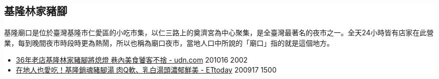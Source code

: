 ## 基隆林家豬腳

基隆廟口是位於臺灣基隆市仁愛區的小吃市集，以仁三路上的奠濟宮為中心聚集，是全臺灣最著名的夜市之一。全天24小時皆有店家在此營業，每到晚間夜市時段時更為熱鬧，所以也稱為廟口夜市，當地人口中所說的「廟口」指的就是這個地方。
- [36年老店基隆林家豬腳將熄燈 巷內美食饕客不捨 - udn.com](https://udn.com/news/story/7328/4941315 "36年老店基隆林家豬腳將熄燈 巷內美食饕客不捨 - udn.com") 201016 2002
- [在地人也愛吃！基隆銷魂豬腳湯 肉Q軟、乳白湯頭濃郁鮮美 - ETtoday](https://travel.ettoday.net/article/1806525.htm "在地人也愛吃！基隆銷魂豬腳湯 肉Q軟、乳白湯頭濃郁鮮美 - ETtoday") 200917 1500
